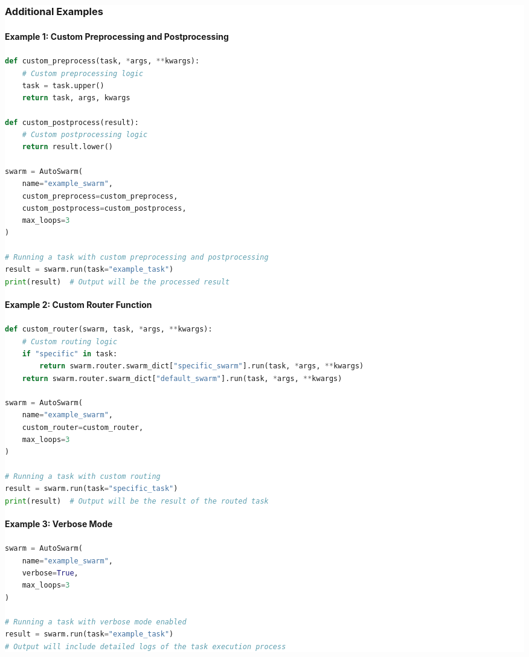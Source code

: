 ### Additional Examples

#### Example 1: Custom Preprocessing and Postprocessing

```python
def custom_preprocess(task, *args, **kwargs):
    # Custom preprocessing logic
    task = task.upper()
    return task, args, kwargs

def custom_postprocess(result):
    # Custom postprocessing logic
    return result.lower()

swarm = AutoSwarm(
    name="example_swarm",
    custom_preprocess=custom_preprocess,
    custom_postprocess=custom_postprocess,
    max_loops=3
)

# Running a task with custom preprocessing and postprocessing
result = swarm.run(task="example_task")
print(result)  # Output will be the processed result
```

#### Example 2: Custom Router Function

```python
def custom_router(swarm, task, *args, **kwargs):
    # Custom routing logic
    if "specific" in task:
        return swarm.router.swarm_dict["specific_swarm"].run(task, *args, **kwargs)
    return swarm.router.swarm_dict["default_swarm"].run(task, *args, **kwargs)

swarm = AutoSwarm(
    name="example_swarm",
    custom_router=custom_router,
    max_loops=3
)

# Running a task with custom routing
result = swarm.run(task="specific_task")
print(result)  # Output will be the result of the routed task
```

#### Example 3: Verbose Mode

```python
swarm = AutoSwarm(
    name="example_swarm",
    verbose=True,
    max_loops=3
)

# Running a task with verbose mode enabled
result = swarm.run(task="example_task")
# Output will include detailed logs of the task execution process
```
